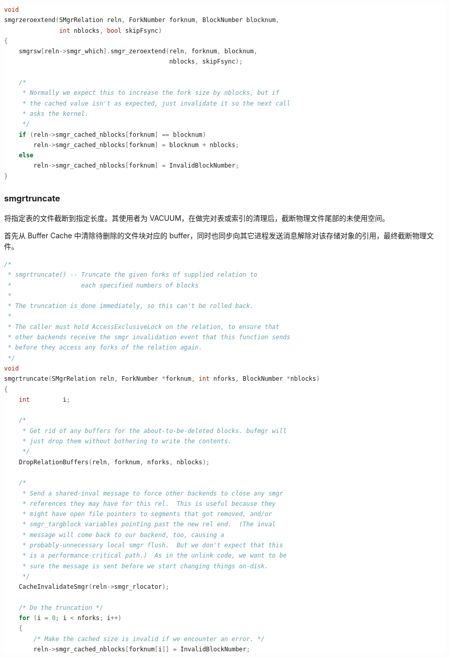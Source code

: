 ```c
void
smgrzeroextend(SMgrRelation reln, ForkNumber forknum, BlockNumber blocknum,
               int nblocks, bool skipFsync)
{
    smgrsw[reln->smgr_which].smgr_zeroextend(reln, forknum, blocknum,
                                             nblocks, skipFsync);

    /*
     * Normally we expect this to increase the fork size by nblocks, but if
     * the cached value isn't as expected, just invalidate it so the next call
     * asks the kernel.
     */
    if (reln->smgr_cached_nblocks[forknum] == blocknum)
        reln->smgr_cached_nblocks[forknum] = blocknum + nblocks;
    else
        reln->smgr_cached_nblocks[forknum] = InvalidBlockNumber;
}
```

### smgrtruncate

将指定表的文件截断到指定长度。其使用者为 VACUUM，在做完对表或索引的清理后，截断物理文件尾部的未使用空间。

首先从 Buffer Cache 中清除待删除的文件块对应的 buffer，同时也同步向其它进程发送消息解除对该存储对象的引用，最终截断物理文件。

```c
/*
 * smgrtruncate() -- Truncate the given forks of supplied relation to
 *                   each specified numbers of blocks
 *
 * The truncation is done immediately, so this can't be rolled back.
 *
 * The caller must hold AccessExclusiveLock on the relation, to ensure that
 * other backends receive the smgr invalidation event that this function sends
 * before they access any forks of the relation again.
 */
void
smgrtruncate(SMgrRelation reln, ForkNumber *forknum, int nforks, BlockNumber *nblocks)
{
    int         i;

    /*
     * Get rid of any buffers for the about-to-be-deleted blocks. bufmgr will
     * just drop them without bothering to write the contents.
     */
    DropRelationBuffers(reln, forknum, nforks, nblocks);

    /*
     * Send a shared-inval message to force other backends to close any smgr
     * references they may have for this rel.  This is useful because they
     * might have open file pointers to segments that got removed, and/or
     * smgr_targblock variables pointing past the new rel end.  (The inval
     * message will come back to our backend, too, causing a
     * probably-unnecessary local smgr flush.  But we don't expect that this
     * is a performance-critical path.)  As in the unlink code, we want to be
     * sure the message is sent before we start changing things on-disk.
     */
    CacheInvalidateSmgr(reln->smgr_rlocator);

    /* Do the truncation */
    for (i = 0; i < nforks; i++)
    {
        /* Make the cached size is invalid if we encounter an error. */
        reln->smgr_cached_nblocks[forknum[i]] = InvalidBlockNumber;
```